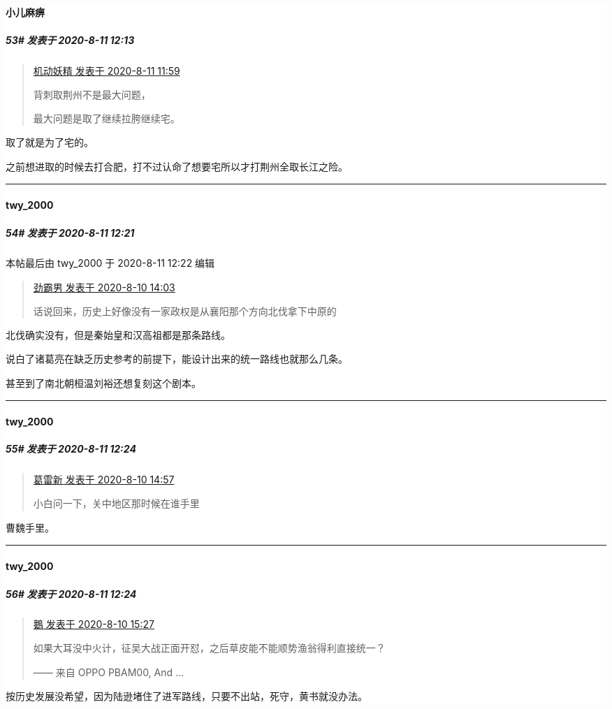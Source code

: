 ####  小儿麻痹  
##### 53#       发表于 2020-8-11 12:13


<blockquote><a href="httphttps://bbs.saraba1st.com/2b/forum.php?mod=redirect&amp;goto=findpost&amp;pid=48391514&amp;ptid=1954022" target="_blank">机动妖精 发表于 2020-8-11 11:59</a>

背刺取荆州不是最大问题，

最大问题是取了继续拉胯继续宅。</blockquote>
取了就是为了宅的。


之前想进取的时候去打合肥，打不过认命了想要宅所以才打荆州全取长江之险。


-----

####  twy_2000  
##### 54#       发表于 2020-8-11 12:21


 本帖最后由 twy_2000 于 2020-8-11 12:22 编辑 
<blockquote><a href="httphttps://bbs.saraba1st.com/2b/forum.php?mod=redirect&amp;goto=findpost&amp;pid=48380417&amp;ptid=1954022" target="_blank">劲霸男 发表于 2020-8-10 14:03</a>

话说回来，历史上好像没有一家政权是从襄阳那个方向北伐拿下中原的</blockquote>
北伐确实没有，但是秦始皇和汉高祖都是那条路线。


说白了诸葛亮在缺乏历史参考的前提下，能设计出来的统一路线也就那么几条。

甚至到了南北朝桓温刘裕还想复刻这个剧本。


-----

####  twy_2000  
##### 55#       发表于 2020-8-11 12:24


<blockquote><a href="httphttps://bbs.saraba1st.com/2b/forum.php?mod=redirect&amp;goto=findpost&amp;pid=48381133&amp;ptid=1954022" target="_blank">葛雷新 发表于 2020-8-10 14:57</a>

小白问一下，关中地区那时候在谁手里</blockquote>
曹魏手里。


-----

####  twy_2000  
##### 56#       发表于 2020-8-11 12:24


<blockquote><a href="httphttps://bbs.saraba1st.com/2b/forum.php?mod=redirect&amp;goto=findpost&amp;pid=48381469&amp;ptid=1954022" target="_blank">鵝 发表于 2020-8-10 15:27</a>

如果大耳没中火计，征吴大战正面开怼，之后草皮能不能顺势渔翁得利直接统一？


—— 来自 OPPO PBAM00, And ...</blockquote>
按历史发展没希望，因为陆逊堵住了进军路线，只要不出站，死守，黄书就没办法。
